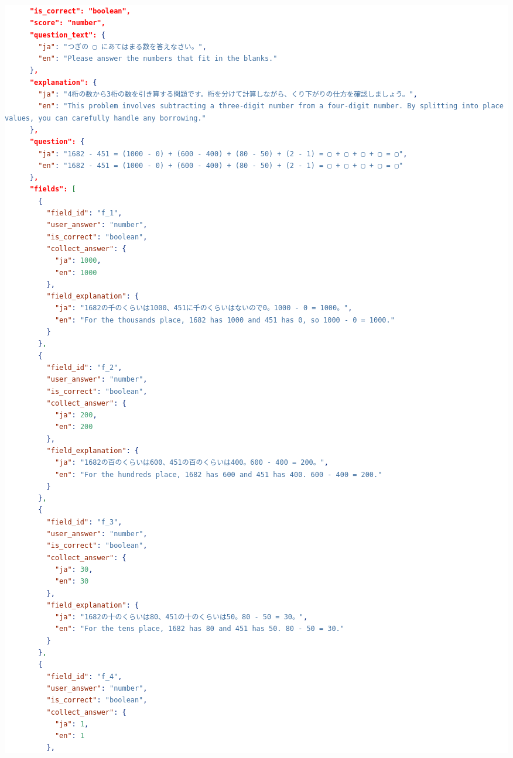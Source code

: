 ```json
      "is_correct": "boolean",
      "score": "number",
      "question_text": {
        "ja": "つぎの ▢ にあてはまる数を答えなさい。",
        "en": "Please answer the numbers that fit in the blanks."
      },
      "explanation": {
        "ja": "4桁の数から3桁の数を引き算する問題です。桁を分けて計算しながら、くり下がりの仕方を確認しましょう。",
        "en": "This problem involves subtracting a three-digit number from a four-digit number. By splitting into place values, you can carefully handle any borrowing."
      },
      "question": {
        "ja": "1682 - 451 = (1000 - 0) + (600 - 400) + (80 - 50) + (2 - 1) = ▢ + ▢ + ▢ + ▢ = ▢",
        "en": "1682 - 451 = (1000 - 0) + (600 - 400) + (80 - 50) + (2 - 1) = ▢ + ▢ + ▢ + ▢ = ▢"
      },
      "fields": [
        {
          "field_id": "f_1",
          "user_answer": "number",
          "is_correct": "boolean",
          "collect_answer": {
            "ja": 1000,
            "en": 1000
          },
          "field_explanation": {
            "ja": "1682の千のくらいは1000、451に千のくらいはないので0。1000 - 0 = 1000。",
            "en": "For the thousands place, 1682 has 1000 and 451 has 0, so 1000 - 0 = 1000."
          }
        },
        {
          "field_id": "f_2",
          "user_answer": "number",
          "is_correct": "boolean",
          "collect_answer": {
            "ja": 200,
            "en": 200
          },
          "field_explanation": {
            "ja": "1682の百のくらいは600、451の百のくらいは400。600 - 400 = 200。",
            "en": "For the hundreds place, 1682 has 600 and 451 has 400. 600 - 400 = 200."
          }
        },
        {
          "field_id": "f_3",
          "user_answer": "number",
          "is_correct": "boolean",
          "collect_answer": {
            "ja": 30,
            "en": 30
          },
          "field_explanation": {
            "ja": "1682の十のくらいは80、451の十のくらいは50。80 - 50 = 30。",
            "en": "For the tens place, 1682 has 80 and 451 has 50. 80 - 50 = 30."
          }
        },
        {
          "field_id": "f_4",
          "user_answer": "number",
          "is_correct": "boolean",
          "collect_answer": {
            "ja": 1,
            "en": 1
          },
```